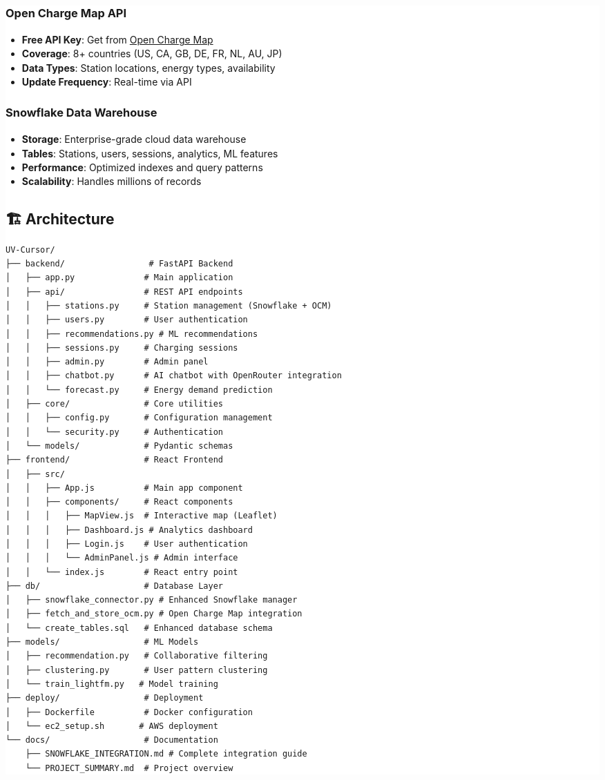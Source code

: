 ### Open Charge Map API
- **Free API Key**: Get from [Open Charge Map](https://openchargemap.io/site/develop/api)
- **Coverage**: 8+ countries (US, CA, GB, DE, FR, NL, AU, JP)
- **Data Types**: Station locations, energy types, availability
- **Update Frequency**: Real-time via API

### Snowflake Data Warehouse
- **Storage**: Enterprise-grade cloud data warehouse
- **Tables**: Stations, users, sessions, analytics, ML features
- **Performance**: Optimized indexes and query patterns
- **Scalability**: Handles millions of records

## 🏗️ Architecture

```
UV-Cursor/
├── backend/                 # FastAPI Backend
│   ├── app.py              # Main application
│   ├── api/                # REST API endpoints
│   │   ├── stations.py     # Station management (Snowflake + OCM)
│   │   ├── users.py        # User authentication
│   │   ├── recommendations.py # ML recommendations
│   │   ├── sessions.py     # Charging sessions
│   │   ├── admin.py        # Admin panel
│   │   ├── chatbot.py      # AI chatbot with OpenRouter integration
│   │   └── forecast.py     # Energy demand prediction
│   ├── core/               # Core utilities
│   │   ├── config.py       # Configuration management
│   │   └── security.py     # Authentication
│   └── models/             # Pydantic schemas
├── frontend/               # React Frontend
│   ├── src/
│   │   ├── App.js          # Main app component
│   │   ├── components/     # React components
│   │   │   ├── MapView.js  # Interactive map (Leaflet)
│   │   │   ├── Dashboard.js # Analytics dashboard
│   │   │   ├── Login.js    # User authentication
│   │   │   └── AdminPanel.js # Admin interface
│   │   └── index.js        # React entry point
├── db/                     # Database Layer
│   ├── snowflake_connector.py # Enhanced Snowflake manager
│   ├── fetch_and_store_ocm.py # Open Charge Map integration
│   └── create_tables.sql   # Enhanced database schema
├── models/                 # ML Models
│   ├── recommendation.py   # Collaborative filtering
│   ├── clustering.py       # User pattern clustering
│   └── train_lightfm.py   # Model training
├── deploy/                 # Deployment
│   ├── Dockerfile          # Docker configuration
│   └── ec2_setup.sh       # AWS deployment
└── docs/                   # Documentation
    ├── SNOWFLAKE_INTEGRATION.md # Complete integration guide
    └── PROJECT_SUMMARY.md  # Project overview
```
